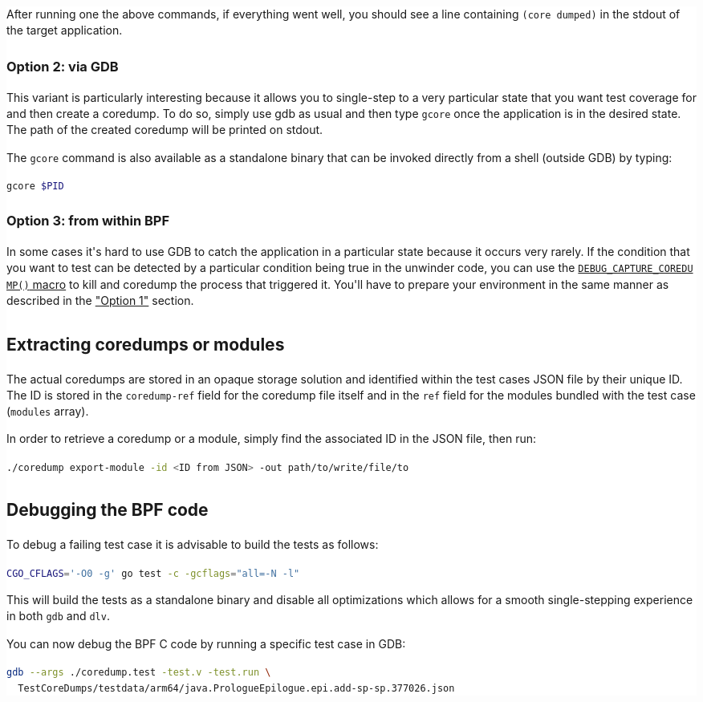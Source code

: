 After running one the above commands, if everything went well, you should see
a line containing `(core dumped)` in the stdout of the target application.

### Option 2: via GDB

This variant is particularly interesting because it allows you to single-step
to a very particular state that you want test coverage for and then create a
coredump. To do so, simply use gdb as usual and then type `gcore` once the
application is in the desired state. The path of the created coredump will be
printed on stdout.

The `gcore` command is also available as a standalone binary that can be
invoked directly from a shell (outside GDB) by typing:

```bash
gcore $PID
```

### Option 3: from within BPF

In some cases it's hard to use GDB to catch the application in a particular
state because it occurs very rarely. If the condition that you want to test
can be detected by a particular condition being true in the unwinder code,
you can use the [`DEBUG_CAPTURE_COREDUMP()` macro][macro] to kill and coredump 
the process that triggered it. You'll have to prepare your environment in the 
same manner as described in the ["Option 1"][opt1] section.

[opt1]: #option-1-using-coredump-new
[macro]: https://github.com/elastic/prodfiler/blob/c099efec5564584d32deeaa8d6f5ad00eb80573c/pf-host-agent/support/ebpf/bpfdefs.h#L135

## Extracting coredumps or modules

The actual coredumps are stored in an opaque storage solution and identified
within the test cases JSON file by their unique ID. The ID is stored in the 
`coredump-ref` field for the coredump file itself and in the `ref` field for 
the modules bundled with the test case (`modules` array).

In order to retrieve a coredump or a module, simply find the associated ID in 
the JSON file, then run:

```bash
./coredump export-module -id <ID from JSON> -out path/to/write/file/to
```

## Debugging the BPF code

To debug a failing test case it is advisable to build the tests as follows:

```bash
CGO_CFLAGS='-O0 -g' go test -c -gcflags="all=-N -l"
```

This will build the tests as a standalone binary and disable all optimizations 
which allows for a smooth single-stepping experience in both `gdb` and `dlv`.

You can now debug the BPF C code by running a specific test case in GDB:

```bash
gdb --args ./coredump.test -test.v -test.run \
  TestCoreDumps/testdata/arm64/java.PrologueEpilogue.epi.add-sp-sp.377026.json
```


[upload]: #uploading-test-case-data
[manually]: #manually-creating-coredumps
[filter]: https://man7.org/linux/man-pages/man5/core.5.html
[signals]: https://man7.org/linux/man-pages/man7/signal.7.html
[pattern]: https://man7.org/linux/man-pages/man5/core.5.html
[coredumpctl]: https://www.freedesktop.org/software/systemd/man/coredumpctl.html